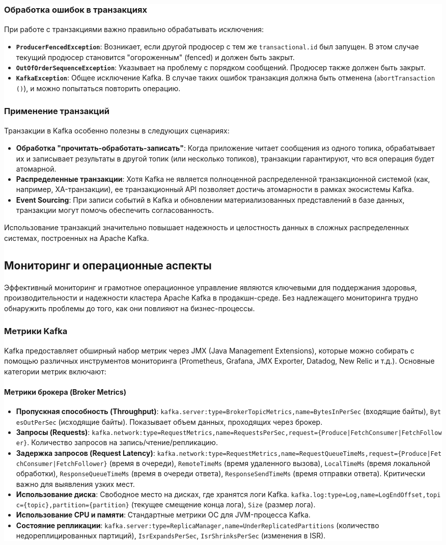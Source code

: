 ### Обработка ошибок в транзакциях

При работе с транзакциями важно правильно обрабатывать исключения:

*   **`ProducerFencedException`**: Возникает, если другой продюсер с тем же `transactional.id` был запущен. В этом случае текущий продюсер становится "огороженным" (fenced) и должен быть закрыт.
*   **`OutOfOrderSequenceException`**: Указывает на проблему с порядком сообщений. Продюсер также должен быть закрыт.
*   **`KafkaException`**: Общее исключение Kafka. В случае таких ошибок транзакция должна быть отменена (`abortTransaction()`), и можно попытаться повторить операцию.

### Применение транзакций

Транзакции в Kafka особенно полезны в следующих сценариях:

*   **Обработка "прочитать-обработать-записать"**: Когда приложение читает сообщения из одного топика, обрабатывает их и записывает результаты в другой топик (или несколько топиков), транзакции гарантируют, что вся операция будет атомарной.
*   **Распределенные транзакции**: Хотя Kafka не является полноценной распределенной транзакционной системой (как, например, XA-транзакции), ее транзакционный API позволяет достичь атомарности в рамках экосистемы Kafka.
*   **Event Sourcing**: При записи событий в Kafka и обновлении материализованных представлений в базе данных, транзакции могут помочь обеспечить согласованность.

Использование транзакций значительно повышает надежность и целостность данных в сложных распределенных системах, построенных на Apache Kafka.


## Мониторинг и операционные аспекты

Эффективный мониторинг и грамотное операционное управление являются ключевыми для поддержания здоровья, производительности и надежности кластера Apache Kafka в продакшн-среде. Без надлежащего мониторинга трудно обнаружить проблемы до того, как они повлияют на бизнес-процессы.

### Метрики Kafka

Kafka предоставляет обширный набор метрик через JMX (Java Management Extensions), которые можно собирать с помощью различных инструментов мониторинга (Prometheus, Grafana, JMX Exporter, Datadog, New Relic и т.д.). Основные категории метрик включают:

#### Метрики брокера (Broker Metrics)

*   **Пропускная способность (Throughput)**: `kafka.server:type=BrokerTopicMetrics,name=BytesInPerSec` (входящие байты), `BytesOutPerSec` (исходящие байты). Показывает объем данных, проходящих через брокер.
*   **Запросы (Requests)**: `kafka.network:type=RequestMetrics,name=RequestsPerSec,request={Produce|FetchConsumer|FetchFollower}`. Количество запросов на запись/чтение/репликацию.
*   **Задержка запросов (Request Latency)**: `kafka.network:type=RequestMetrics,name=RequestQueueTimeMs,request={Produce|FetchConsumer|FetchFollower}` (время в очереди), `RemoteTimeMs` (время удаленного вызова), `LocalTimeMs` (время локальной обработки), `ResponseQueueTimeMs` (время в очереди ответа), `ResponseSendTimeMs` (время отправки ответа). Критически важно для выявления узких мест.
*   **Использование диска**: Свободное место на дисках, где хранятся логи Kafka. `kafka.log:type=Log,name=LogEndOffset,topic={topic},partition={partition}` (текущее смещение конца лога), `Size` (размер лога).
*   **Использование CPU и памяти**: Стандартные метрики ОС для JVM-процесса Kafka.
*   **Состояние репликации**: `kafka.server:type=ReplicaManager,name=UnderReplicatedPartitions` (количество недореплицированных партиций), `IsrExpandsPerSec`, `IsrShrinksPerSec` (изменения в ISR).
